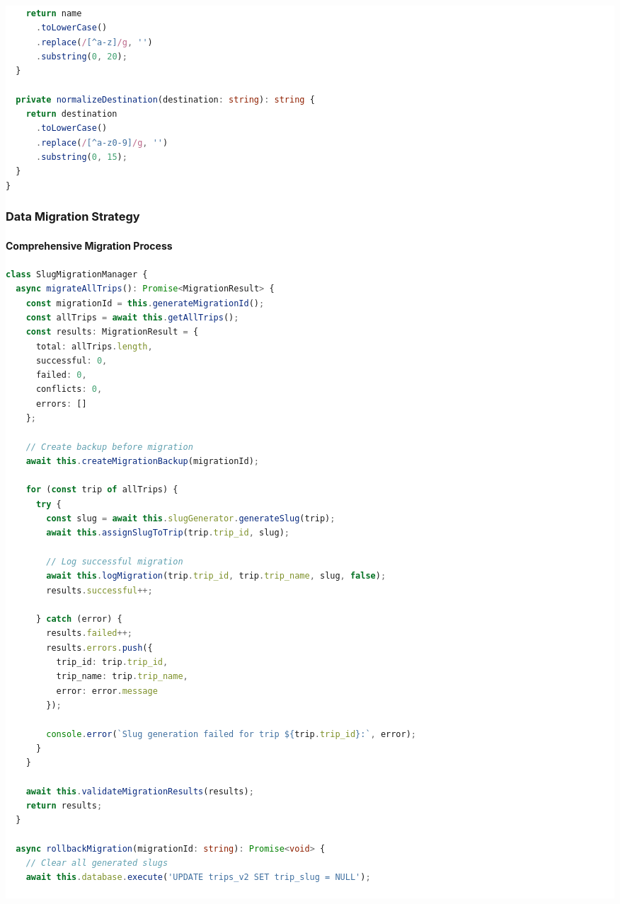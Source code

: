 ```typescript
    return name
      .toLowerCase()
      .replace(/[^a-z]/g, '')
      .substring(0, 20);
  }

  private normalizeDestination(destination: string): string {
    return destination
      .toLowerCase()
      .replace(/[^a-z0-9]/g, '')
      .substring(0, 15);
  }
}
```

### Data Migration Strategy

#### Comprehensive Migration Process
```typescript
class SlugMigrationManager {
  async migrateAllTrips(): Promise<MigrationResult> {
    const migrationId = this.generateMigrationId();
    const allTrips = await this.getAllTrips();
    const results: MigrationResult = {
      total: allTrips.length,
      successful: 0,
      failed: 0,
      conflicts: 0,
      errors: []
    };

    // Create backup before migration
    await this.createMigrationBackup(migrationId);

    for (const trip of allTrips) {
      try {
        const slug = await this.slugGenerator.generateSlug(trip);
        await this.assignSlugToTrip(trip.trip_id, slug);
        
        // Log successful migration
        await this.logMigration(trip.trip_id, trip.trip_name, slug, false);
        results.successful++;
        
      } catch (error) {
        results.failed++;
        results.errors.push({
          trip_id: trip.trip_id,
          trip_name: trip.trip_name,
          error: error.message
        });
        
        console.error(`Slug generation failed for trip ${trip.trip_id}:`, error);
      }
    }

    await this.validateMigrationResults(results);
    return results;
  }

  async rollbackMigration(migrationId: string): Promise<void> {
    // Clear all generated slugs
    await this.database.execute('UPDATE trips_v2 SET trip_slug = NULL');
    
```